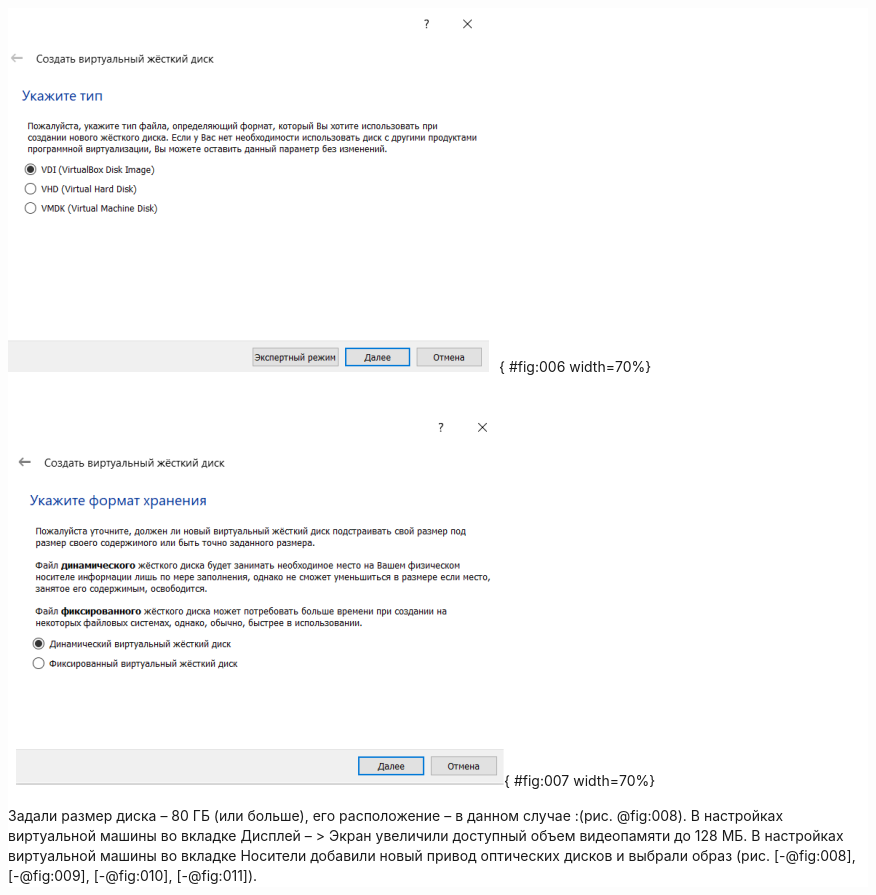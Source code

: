![.](image/6.png){ #fig:006 width=70%}

![.](image/7.png){ #fig:007 width=70%}

Задали размер диска – 80 ГБ (или больше), его расположение – в данном случае :(рис. @fig:008).
В настройках виртуальной машины во вкладке Дисплей – > Экран увеличили доступный 
объем видеопамяти до 128 МБ.
В настройках виртуальной машины во вкладке Носители добавили новый привод 
оптических дисков и выбрали образ (рис. [-@fig:008], [-@fig:009], [-@fig:010], [-@fig:011]).
